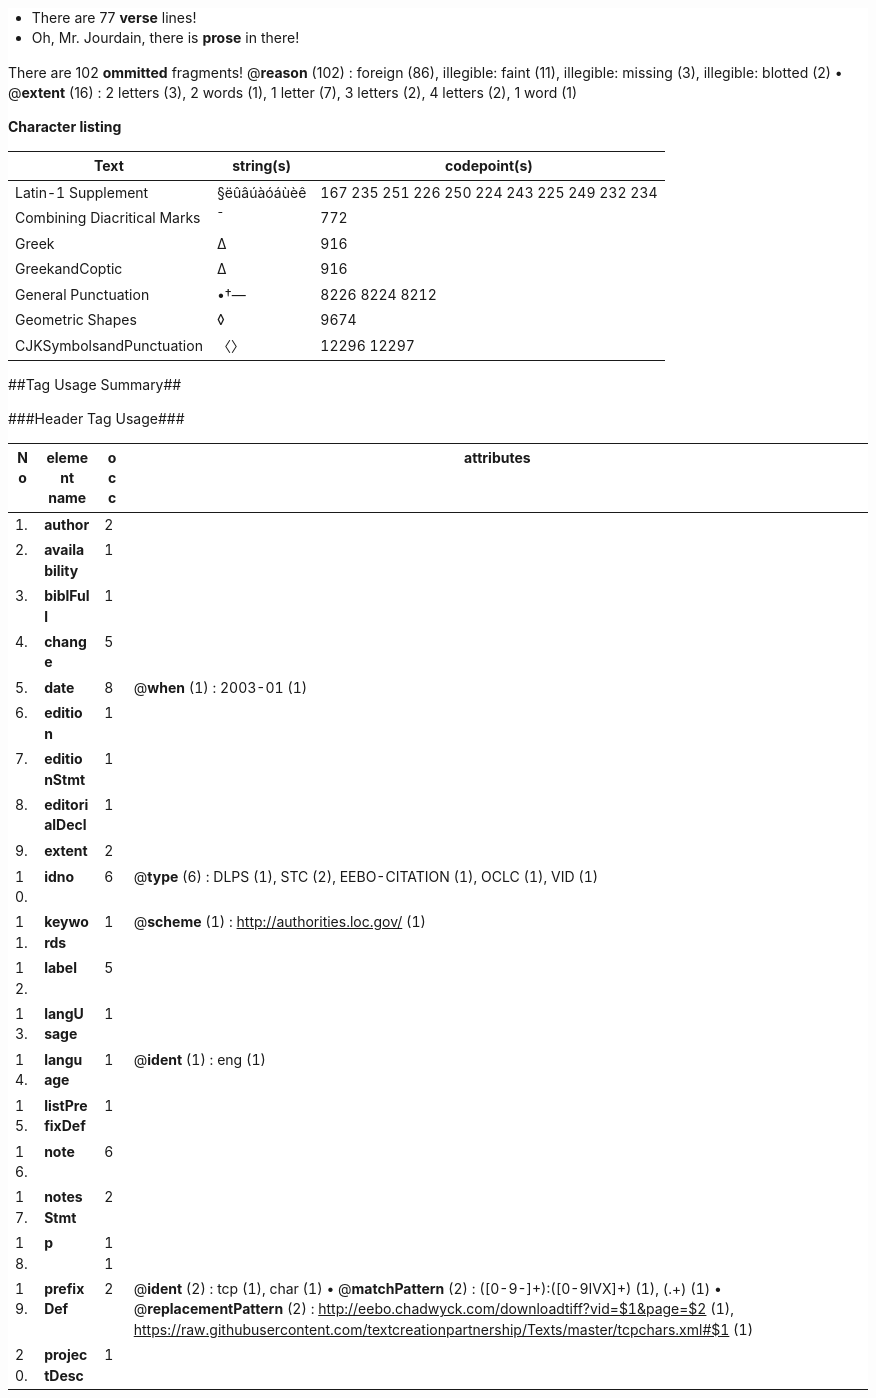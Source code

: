   * There are 77 **verse** lines!
  * Oh, Mr. Jourdain, there is **prose** in there!

There are 102 **ommitted** fragments! 
 @__reason__ (102) : foreign (86), illegible: faint (11), illegible: missing (3), illegible: blotted (2)  •  @__extent__ (16) : 2 letters (3), 2 words (1), 1 letter (7), 3 letters (2), 4 letters (2), 1 word (1)

**Character listing**


|Text|string(s)|codepoint(s)|
|---|---|---|
|Latin-1 Supplement|§ëûâúàóáùèê|167 235 251 226 250 224 243 225 249 232 234|
|Combining             Diacritical Marks|̄|772|
|Greek|Δ|916|
|GreekandCoptic|Δ|916|
|General Punctuation|•†—|8226 8224 8212|
|Geometric Shapes|◊|9674|
|CJKSymbolsandPunctuation|〈〉|12296 12297|

##Tag Usage Summary##

###Header Tag Usage###

|No|element name|occ|attributes|
|---|---|---|---|
|1.|__author__|2||
|2.|__availability__|1||
|3.|__biblFull__|1||
|4.|__change__|5||
|5.|__date__|8| @__when__ (1) : 2003-01 (1)|
|6.|__edition__|1||
|7.|__editionStmt__|1||
|8.|__editorialDecl__|1||
|9.|__extent__|2||
|10.|__idno__|6| @__type__ (6) : DLPS (1), STC (2), EEBO-CITATION (1), OCLC (1), VID (1)|
|11.|__keywords__|1| @__scheme__ (1) : http://authorities.loc.gov/ (1)|
|12.|__label__|5||
|13.|__langUsage__|1||
|14.|__language__|1| @__ident__ (1) : eng (1)|
|15.|__listPrefixDef__|1||
|16.|__note__|6||
|17.|__notesStmt__|2||
|18.|__p__|11||
|19.|__prefixDef__|2| @__ident__ (2) : tcp (1), char (1)  •  @__matchPattern__ (2) : ([0-9\-]+):([0-9IVX]+) (1), (.+) (1)  •  @__replacementPattern__ (2) : http://eebo.chadwyck.com/downloadtiff?vid=$1&page=$2 (1), https://raw.githubusercontent.com/textcreationpartnership/Texts/master/tcpchars.xml#$1 (1)|
|20.|__projectDesc__|1||